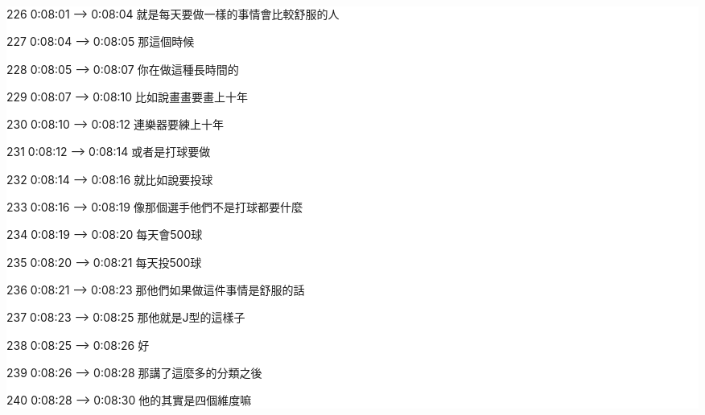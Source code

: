 226
0:08:01 --> 0:08:04
就是每天要做一樣的事情會比較舒服的人

227
0:08:04 --> 0:08:05
那這個時候

228
0:08:05 --> 0:08:07
你在做這種長時間的

229
0:08:07 --> 0:08:10
比如說畫畫要畫上十年

230
0:08:10 --> 0:08:12
連樂器要練上十年

231
0:08:12 --> 0:08:14
或者是打球要做

232
0:08:14 --> 0:08:16
就比如說要投球

233
0:08:16 --> 0:08:19
像那個選手他們不是打球都要什麼

234
0:08:19 --> 0:08:20
每天會500球

235
0:08:20 --> 0:08:21
每天投500球

236
0:08:21 --> 0:08:23
那他們如果做這件事情是舒服的話

237
0:08:23 --> 0:08:25
那他就是J型的這樣子

238
0:08:25 --> 0:08:26
好

239
0:08:26 --> 0:08:28
那講了這麼多的分類之後

240
0:08:28 --> 0:08:30
他的其實是四個維度嘛
